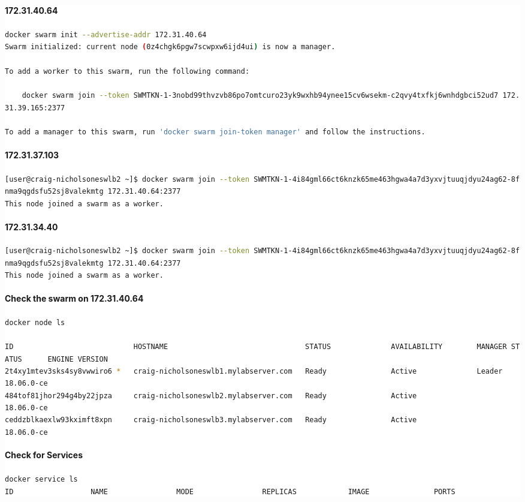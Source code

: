#### 172.31.40.64

```bash
docker swarm init --advertise-addr 172.31.40.64
Swarm initialized: current node (0z4chgk6pgw7scwpxw6ijd4ui) is now a manager.

To add a worker to this swarm, run the following command:

    docker swarm join --token SWMTKN-1-3nobd99thvzvb86po7omtcuro23yk9wxhb94ynee15cv6wsekm-c2qvy4txfkj6wnhdgbci52ud7 172.31.39.165:2377

To add a manager to this swarm, run 'docker swarm join-token manager' and follow the instructions.
```

#### 172.31.37.103

```bash
[user@craig-nicholsoneswlb2 ~]$ docker swarm join --token SWMTKN-1-4i84gml66ct6knzk65me463hgwa4a7d3yxvjtuuqjdyu24ag62-8fnma9qgdsfu52sj8valekmtg 172.31.40.64:2377
This node joined a swarm as a worker.

```

#### 172.31.34.40

```bash
[user@craig-nicholsoneswlb2 ~]$ docker swarm join --token SWMTKN-1-4i84gml66ct6knzk65me463hgwa4a7d3yxvjtuuqjdyu24ag62-8fnma9qgdsfu52sj8valekmtg 172.31.40.64:2377
This node joined a swarm as a worker.

```

#### Check the swarm on 172.31.40.64

```bash
docker node ls

ID                            HOSTNAME                                STATUS              AVAILABILITY        MANAGER STATUS      ENGINE VERSION
2t4xy1mtev3sks4sy8vwwiro6 *   craig-nicholsoneswlb1.mylabserver.com   Ready               Active              Leader              18.06.0-ce
484tof81jhor294g4by22jpza     craig-nicholsoneswlb2.mylabserver.com   Ready               Active                                  18.06.0-ce
ceddzblkaexlw93kximft8xpn     craig-nicholsoneswlb3.mylabserver.com   Ready               Active                                  18.06.0-ce

```

#### Check for Services

```bash
docker service ls
ID                  NAME                MODE                REPLICAS            IMAGE               PORTS
```
